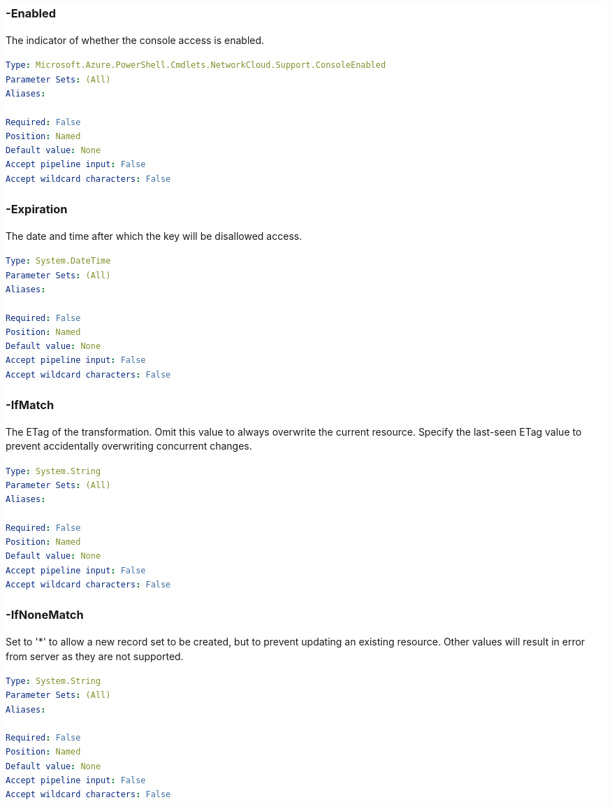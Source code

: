 ### -Enabled
The indicator of whether the console access is enabled.

```yaml
Type: Microsoft.Azure.PowerShell.Cmdlets.NetworkCloud.Support.ConsoleEnabled
Parameter Sets: (All)
Aliases:

Required: False
Position: Named
Default value: None
Accept pipeline input: False
Accept wildcard characters: False
```

### -Expiration
The date and time after which the key will be disallowed access.

```yaml
Type: System.DateTime
Parameter Sets: (All)
Aliases:

Required: False
Position: Named
Default value: None
Accept pipeline input: False
Accept wildcard characters: False
```

### -IfMatch
The ETag of the transformation.
Omit this value to always overwrite the current resource.
Specify the last-seen ETag value to prevent accidentally overwriting concurrent changes.

```yaml
Type: System.String
Parameter Sets: (All)
Aliases:

Required: False
Position: Named
Default value: None
Accept pipeline input: False
Accept wildcard characters: False
```

### -IfNoneMatch
Set to '*' to allow a new record set to be created, but to prevent updating an existing resource.
Other values will result in error from server as they are not supported.

```yaml
Type: System.String
Parameter Sets: (All)
Aliases:

Required: False
Position: Named
Default value: None
Accept pipeline input: False
Accept wildcard characters: False
```
